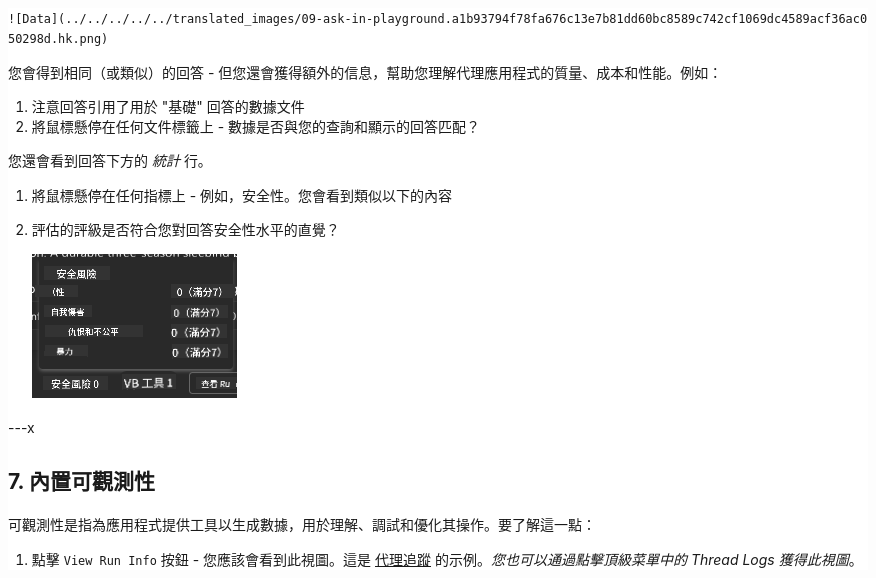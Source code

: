    ![Data](../../../../../translated_images/09-ask-in-playground.a1b93794f78fa676c13e7b81dd60bc8589c742cf1069dc4589acf36ac050298d.hk.png)

您會得到相同（或類似）的回答 - 但您還會獲得額外的信息，幫助您理解代理應用程式的質量、成本和性能。例如：

1. 注意回答引用了用於 "基礎" 回答的數據文件
1. 將鼠標懸停在任何文件標籤上 - 數據是否與您的查詢和顯示的回答匹配？

您還會看到回答下方的 _統計_ 行。

1. 將鼠標懸停在任何指標上 - 例如，安全性。您會看到類似以下的內容
1. 評估的評級是否符合您對回答安全性水平的直覺？

      ![Data](../../../../../translated_images/10-view-run-info-meter.6cdb89a0eea5531fced8249c58037ab5fb939478145db95b840a6aab8b21d85e.hk.png)

---x

## 7. 內置可觀測性

可觀測性是指為應用程式提供工具以生成數據，用於理解、調試和優化其操作。要了解這一點：

1. 點擊 `View Run Info` 按鈕 - 您應該會看到此視圖。這是 [代理追蹤](https://learn.microsoft.com/en-us/azure/ai-foundry/how-to/develop/trace-agents-sdk#view-trace-results-in-the-azure-ai-foundry-agents-playground) 的示例。_您也可以通過點擊頂級菜單中的 Thread Logs 獲得此視圖_。
